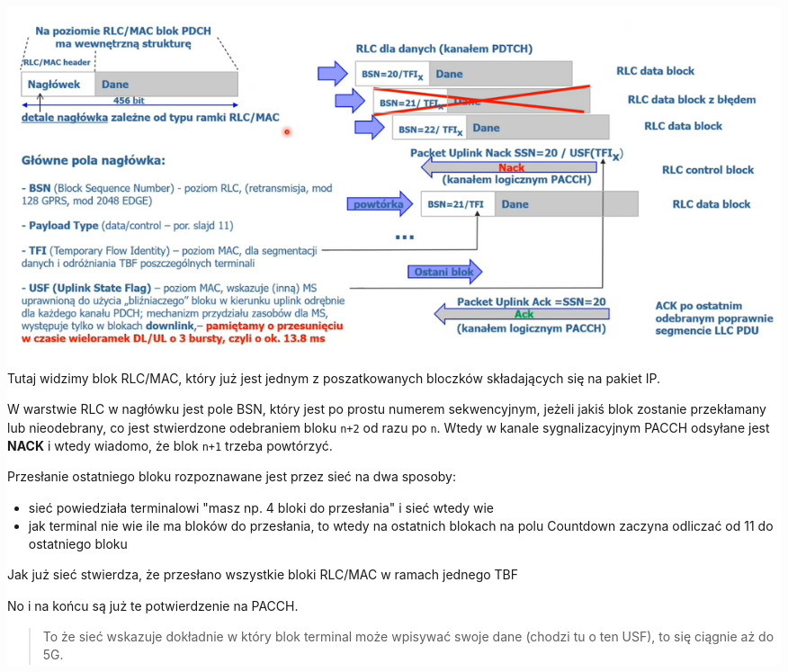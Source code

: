![](img2/27.png)

Tutaj widzimy blok RLC/MAC, który już jest jednym z poszatkowanych bloczków składających się na pakiet IP.

W warstwie RLC w nagłówku jest pole BSN, który jest po prostu numerem sekwencyjnym, jeżeli jakiś blok zostanie przekłamany lub nieodebrany, co jest stwierdzone odebraniem bloku `n+2` od razu po `n`. Wtedy w kanale sygnalizacyjnym PACCH odsyłane jest **NACK** i wtedy wiadomo, że blok `n+1` trzeba powtórzyć.

Przesłanie ostatniego bloku rozpoznawane jest przez sieć na dwa sposoby:

- sieć powiedziała terminalowi "masz np. 4 bloki do przesłania" i sieć wtedy wie
- jak terminal nie wie ile ma bloków do przesłania, to wtedy na ostatnich blokach na polu Countdown zaczyna odliczać od 11 do ostatniego bloku

Jak już sieć stwierdza, że przesłano wszystkie bloki RLC/MAC w ramach jednego TBF

No i na końcu są już te potwierdzenie na PACCH.



>  To że sieć wskazuje dokładnie w który blok terminal może wpisywać swoje dane (chodzi tu o ten USF), to się ciągnie aż do 5G.

